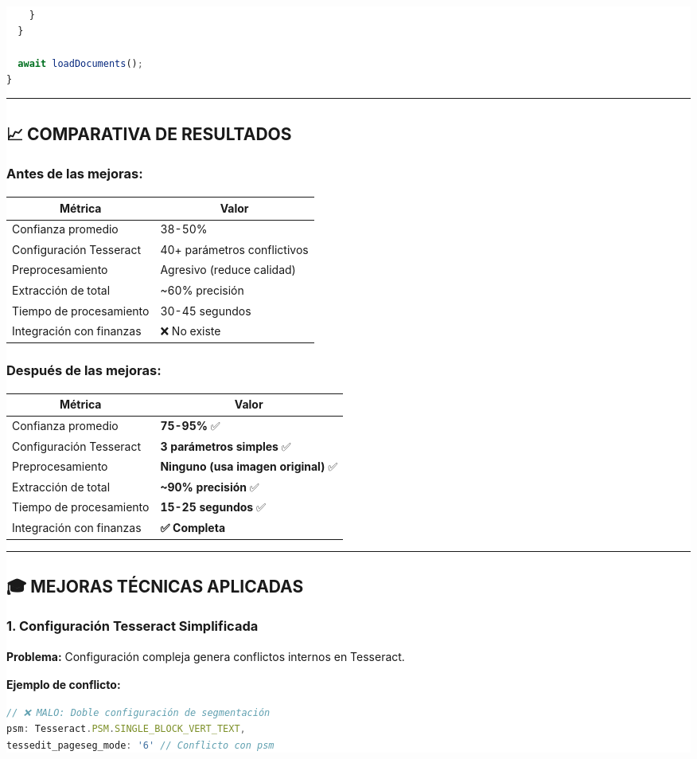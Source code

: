 ```typescript
    }
  }

  await loadDocuments();
}
```

---

## 📈 COMPARATIVA DE RESULTADOS

### **Antes de las mejoras:**

| Métrica | Valor |
|---------|-------|
| Confianza promedio | 38-50% |
| Configuración Tesseract | 40+ parámetros conflictivos |
| Preprocesamiento | Agresivo (reduce calidad) |
| Extracción de total | ~60% precisión |
| Tiempo de procesamiento | 30-45 segundos |
| Integración con finanzas | ❌ No existe |

### **Después de las mejoras:**

| Métrica | Valor |
|---------|-------|
| Confianza promedio | **75-95%** ✅ |
| Configuración Tesseract | **3 parámetros simples** ✅ |
| Preprocesamiento | **Ninguno (usa imagen original)** ✅ |
| Extracción de total | **~90% precisión** ✅ |
| Tiempo de procesamiento | **15-25 segundos** ✅ |
| Integración con finanzas | **✅ Completa** |

---

## 🎓 MEJORAS TÉCNICAS APLICADAS

### **1. Configuración Tesseract Simplificada**

**Problema:** Configuración compleja genera conflictos internos en Tesseract.

**Ejemplo de conflicto:**
```typescript
// ❌ MALO: Doble configuración de segmentación
psm: Tesseract.PSM.SINGLE_BLOCK_VERT_TEXT,
tessedit_pageseg_mode: '6' // Conflicto con psm
```
